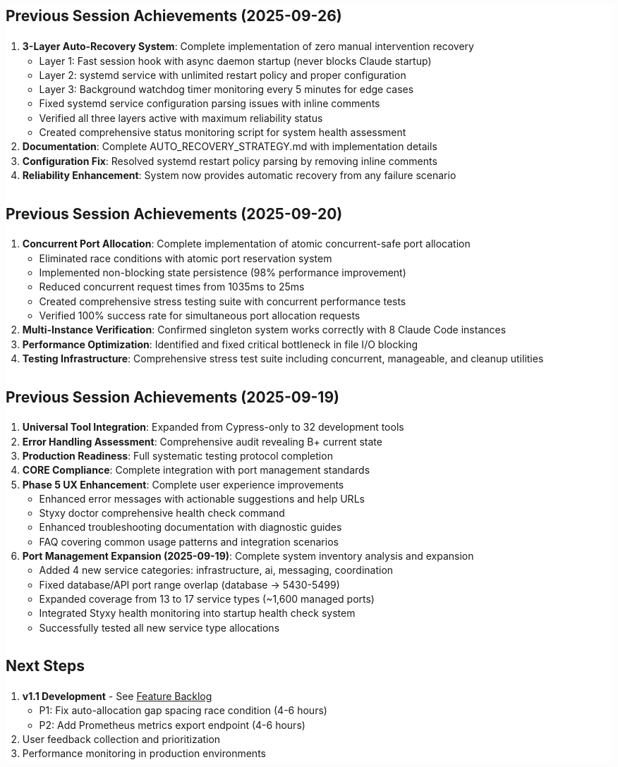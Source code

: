 ## Previous Session Achievements (2025-09-26)
1. **3-Layer Auto-Recovery System**: Complete implementation of zero manual intervention recovery
   - Layer 1: Fast session hook with async daemon startup (never blocks Claude startup)
   - Layer 2: systemd service with unlimited restart policy and proper configuration
   - Layer 3: Background watchdog timer monitoring every 5 minutes for edge cases
   - Fixed systemd service configuration parsing issues with inline comments
   - Verified all three layers active with maximum reliability status
   - Created comprehensive status monitoring script for system health assessment
2. **Documentation**: Complete AUTO_RECOVERY_STRATEGY.md with implementation details
3. **Configuration Fix**: Resolved systemd restart policy parsing by removing inline comments
4. **Reliability Enhancement**: System now provides automatic recovery from any failure scenario

## Previous Session Achievements (2025-09-20)
1. **Concurrent Port Allocation**: Complete implementation of atomic concurrent-safe port allocation
   - Eliminated race conditions with atomic port reservation system
   - Implemented non-blocking state persistence (98% performance improvement)
   - Reduced concurrent request times from 1035ms to 25ms
   - Created comprehensive stress testing suite with concurrent performance tests
   - Verified 100% success rate for simultaneous port allocation requests
2. **Multi-Instance Verification**: Confirmed singleton system works correctly with 8 Claude Code instances
3. **Performance Optimization**: Identified and fixed critical bottleneck in file I/O blocking
4. **Testing Infrastructure**: Comprehensive stress test suite including concurrent, manageable, and cleanup utilities

## Previous Session Achievements (2025-09-19)
1. **Universal Tool Integration**: Expanded from Cypress-only to 32 development tools
2. **Error Handling Assessment**: Comprehensive audit revealing B+ current state
3. **Production Readiness**: Full systematic testing protocol completion
4. **CORE Compliance**: Complete integration with port management standards
5. **Phase 5 UX Enhancement**: Complete user experience improvements
   - Enhanced error messages with actionable suggestions and help URLs
   - Styxy doctor comprehensive health check command
   - Enhanced troubleshooting documentation with diagnostic guides
   - FAQ covering common usage patterns and integration scenarios
6. **Port Management Expansion (2025-09-19)**: Complete system inventory analysis and expansion
   - Added 4 new service categories: infrastructure, ai, messaging, coordination
   - Fixed database/API port range overlap (database → 5430-5499)
   - Expanded coverage from 13 to 17 service types (~1,600 managed ports)
   - Integrated Styxy health monitoring into startup health check system
   - Successfully tested all new service type allocations

## Next Steps
1. **v1.1 Development** - See [Feature Backlog](./docs/plans/FEATURE_BACKLOG.md)
   - P1: Fix auto-allocation gap spacing race condition (4-6 hours)
   - P2: Add Prometheus metrics export endpoint (4-6 hours)
2. User feedback collection and prioritization
3. Performance monitoring in production environments
